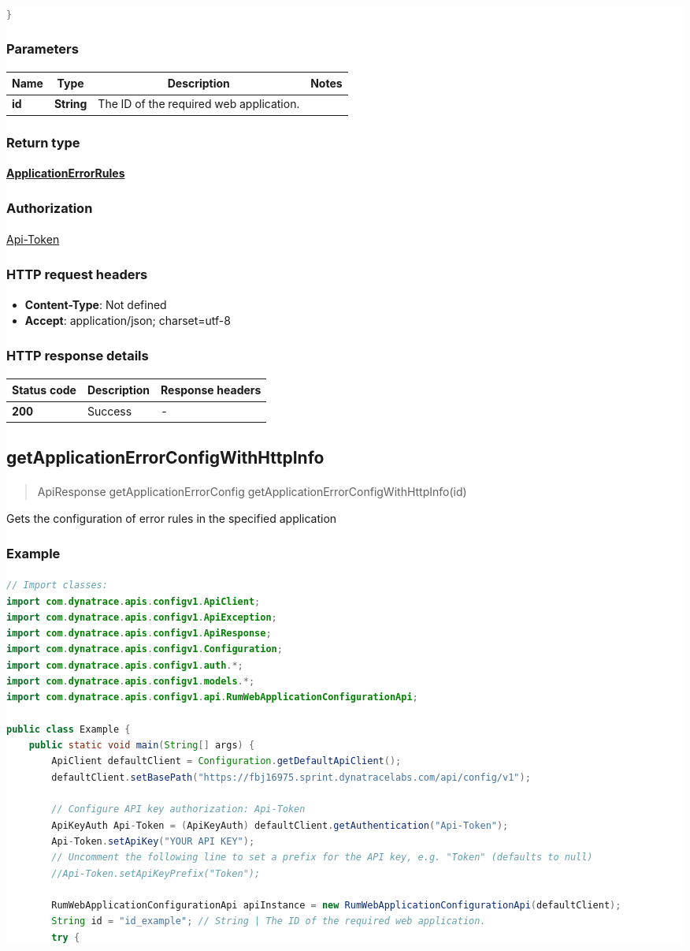 ```java
}
```

### Parameters


| Name | Type | Description  | Notes |
|------------- | ------------- | ------------- | -------------|
| **id** | **String**| The ID of the required web application. | |

### Return type

[**ApplicationErrorRules**](ApplicationErrorRules.md)


### Authorization

[Api-Token](../README.md#Api-Token)

### HTTP request headers

- **Content-Type**: Not defined
- **Accept**: application/json; charset=utf-8

### HTTP response details
| Status code | Description | Response headers |
|-------------|-------------|------------------|
| **200** | Success |  -  |

## getApplicationErrorConfigWithHttpInfo

> ApiResponse<ApplicationErrorRules> getApplicationErrorConfig getApplicationErrorConfigWithHttpInfo(id)

Gets the configuration of error rules in the specified application

### Example

```java
// Import classes:
import com.dynatrace.apis.configv1.ApiClient;
import com.dynatrace.apis.configv1.ApiException;
import com.dynatrace.apis.configv1.ApiResponse;
import com.dynatrace.apis.configv1.Configuration;
import com.dynatrace.apis.configv1.auth.*;
import com.dynatrace.apis.configv1.models.*;
import com.dynatrace.apis.configv1.api.RumWebApplicationConfigurationApi;

public class Example {
    public static void main(String[] args) {
        ApiClient defaultClient = Configuration.getDefaultApiClient();
        defaultClient.setBasePath("https://fbj16975.sprint.dynatracelabs.com/api/config/v1");
        
        // Configure API key authorization: Api-Token
        ApiKeyAuth Api-Token = (ApiKeyAuth) defaultClient.getAuthentication("Api-Token");
        Api-Token.setApiKey("YOUR API KEY");
        // Uncomment the following line to set a prefix for the API key, e.g. "Token" (defaults to null)
        //Api-Token.setApiKeyPrefix("Token");

        RumWebApplicationConfigurationApi apiInstance = new RumWebApplicationConfigurationApi(defaultClient);
        String id = "id_example"; // String | The ID of the required web application.
        try {
```